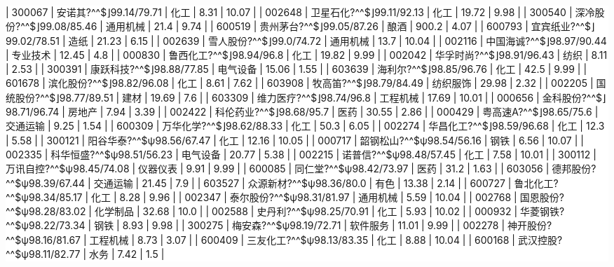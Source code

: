| 300067 |  安诺其?^^$⌋99.14/79.71  |    化工    |   8.31  | 10.07 |
| 002648 | 卫星石化?^^$⌋99.11/92.13 |    化工    |  19.72  |  9.98 |
| 300540 | 深冷股份?^^$⌋99.08/85.46 |  通用机械  |   21.4  |  9.74 |
| 600519 | 贵州茅台?^^$⌋99.05/87.26 |    酿酒    |  900.2  |  4.07 |
| 600793 | 宜宾纸业?^^$⌋99.02/78.51 |    造纸    |  21.23  |  6.15 |
| 002639 | 雪人股份?^^$⌋99.0/74.72  |  通用机械  |   13.7  | 10.04 |
| 002116 | 中国海诚?^^$⌋98.97/90.44 |  专业技术  |  12.45  |  4.8  |
| 000830 | 鲁西化工?^^$⌋98.94/96.8  |    化工    |  19.82  |  9.99 |
| 002042 | 华孚时尚?^^$⌋98.91/96.43 |    纺织    |   8.11  |  2.53 |
| 300391 | 康跃科技?^^$⌋98.88/77.85 |  电气设备  |  15.06  |  1.55 |
| 603639 |  海利尔?^^$⌋98.85/96.76  |    化工    |   42.5  |  9.99 |
| 601678 | 滨化股份?^^$⌋98.82/96.08 |    化工    |   8.61  |  7.62 |
| 603908 |  牧高笛?^^$⌋98.79/84.49  |  纺织服饰  |  29.98  |  2.32 |
| 002205 | 国统股份?^^$⌋98.77/89.51 |    建材    |  19.69  |  7.6  |
| 603309 | 维力医疗?^^$⌋98.74/96.8  |  工程机械  |  17.69  | 10.01 |
| 000656 | 金科股份?^^$⌋98.71/96.74 |   房地产   |   7.94  |  3.39 |
| 002422 | 科伦药业?^^$⌋98.68/95.7  |    医药    |  30.55  |  2.86 |
| 000429 |  粤高速A?^^$⌋98.65/75.6  |  交通运输  |   9.25  |  1.54 |
| 600309 | 万华化学?^^$⌋98.62/88.33 |    化工    |   50.3  |  6.05 |
| 002274 | 华昌化工?^^$⌋98.59/96.68 |    化工    |   12.3  |  5.58 |
| 300121 | 阳谷华泰?^^$ψ98.56/67.47 |    化工    |  12.16  | 10.05 |
| 000717 | 韶钢松山?^^$ψ98.54/56.16 |    钢铁    |   6.56  | 10.07 |
| 002335 | 科华恒盛?^^$ψ98.51/56.23 |  电气设备  |  20.77  |  5.38 |
| 002215 |  诺普信?^^$ψ98.48/57.45  |    化工    |   7.58  | 10.01 |
| 300112 | 万讯自控?^^$ψ98.45/74.08 |  仪器仪表  |   9.91  |  9.99 |
| 600085 |  同仁堂?^^$ψ98.42/73.97  |    医药    |   31.2  |  1.63 |
| 603056 | 德邦股份?^^$ψ98.39/67.44 |  交通运输  |  21.45  |  7.9  |
| 603527 | 众源新材?^^$ψ98.36/80.0  |    有色    |  13.38  |  2.14 |
| 600727 | 鲁北化工?^^$ψ98.34/85.17 |    化工    |   8.28  |  9.96 |
| 002347 | 泰尔股份?^^$ψ98.31/81.97 |  通用机械  |   5.59  | 10.04 |
| 002768 | 国恩股份?^^$ψ98.28/83.02 |  化学制品  |  32.68  |  10.0 |
| 002588 |  史丹利?^^$ψ98.25/70.91  |    化工    |   5.93  | 10.02 |
| 000932 | 华菱钢铁?^^$ψ98.22/73.34 |    钢铁    |   8.93  |  9.98 |
| 300275 |  梅安森?^^$ψ98.19/72.71  |  软件服务  |  11.01  |  9.99 |
| 002278 | 神开股份?^^$ψ98.16/81.67 |  工程机械  |   8.73  |  3.07 |
| 600409 | 三友化工?^^$ψ98.13/83.35 |    化工    |   8.88  | 10.04 |
| 600168 | 武汉控股?^^$ψ98.11/82.77 |    水务    |   7.42  |  1.5  |